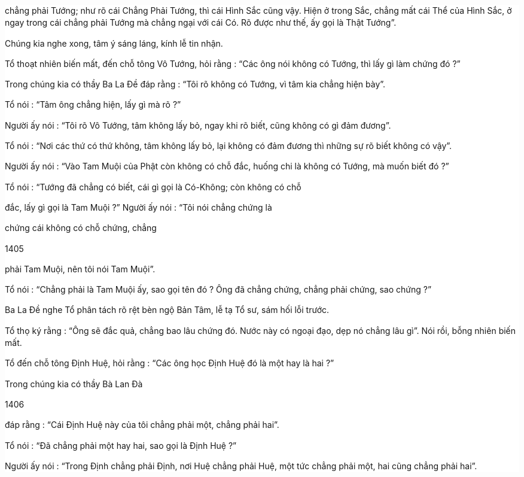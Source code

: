 
chẳng phải Tướng; như rõ cái Chẳng Phải Tướng, thì cái Hình Sắc cũng vậy. Hiện ở trong Sắc, chẳng mất cái Thể của Hình Sắc, ở ngay trong cái chẳng phải Tướng mà chẳng ngại với cái Có. Rõ được như thế, ấy gọi là Thật Tướng”.

Chúng kia nghe xong, tâm ý sáng láng, kính lễ tin nhận.

Tổ thoạt nhiên biến mất, đến chỗ tông Vô Tướng, hỏi rằng : “Các ông nói không có Tướng, thì lấy gì làm chứng đó ?”

Trong chúng kia có thầy Ba La Đề đáp rằng : “Tôi rõ không có Tướng, vì tâm kia chẳng hiện bày”.

Tổ nói : “Tâm ông chẳng hiện, lấy gì mà rõ ?”




Người ấy nói : “Tôi rõ Vô Tướng, tâm không lấy bỏ, ngay khi rõ biết, cũng không có gì đảm đương”.

Tổ nói : “Nơi các thứ có thứ không, tâm không lấy bỏ, lại không có đảm đương thì những sự rõ biết không có vậy”.

Người ấy nói : “Vào Tam Muội của Phật còn không có chỗ đắc, huống chi là không có Tướng, mà muốn biết đó ?”



Tổ nói : “Tướng đã chẳng có biết, cái
gì gọi là Có-Không; còn không có chỗ

đắc, lấy gì gọi là Tam Muội ?”
Người ấy nói : “Tôi nói chẳng chứng là

chứng cái không có chỗ chứng, chẳng

1405


phải Tam Muội, nên tôi nói Tam Muội”.

Tổ nói : “Chẳng phải là Tam Muội ấy, sao gọi tên đó ? Ông đã chẳng chứng, chẳng phải chứng, sao chứng ?”

Ba La Đề nghe Tổ phân tách rõ rệt bèn ngộ Bản Tâm, lễ tạ Tổ sư, sám hối lỗi trước.



Tổ thọ ký rằng : “Ông sẽ đắc quả, chẳng bao lâu chứng đó. Nước này có ngoại đạo, dẹp nó chẳng lâu gì”. Nói rồi, bỗng nhiên biến mất.

Tổ đến chỗ tông Định Huệ, hỏi rằng : “Các ông học Định Huệ đó là một hay là hai ?”



Trong chúng kia có thầy Bà Lan Đà

1406


đáp rằng : “Cái Định Huệ này của tôi chẳng phải một, chẳng phải hai”.

Tổ nói : “Đã chẳng phải một hay hai, sao gọi là Định Huệ ?”

Người ấy nói : “Trong Định chẳng phải Định, nơi Huệ chẳng phải Huệ, một tức chẳng phải một, hai cũng chẳng phải hai”.
